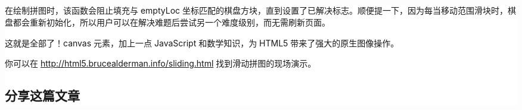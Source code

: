 在绘制拼图时，该函数会阻止填充与 emptyLoc 坐标匹配的棋盘方块，直到设置了已解决标志。顺便提一下，因为每当移动范围滑块时，棋盘都会重新初始化，所以用户可以在解决难题后尝试另一个难度级别，而无需刷新页面。

这就是全部了！canvas 元素，加上一点 JavaScript 和数学知识，为 HTML5 带来了强大的原生图像操作。

你可以在 http://html5.brucealderman.info/sliding.html 找到滑动拼图的现场演示。

## 分享这篇文章